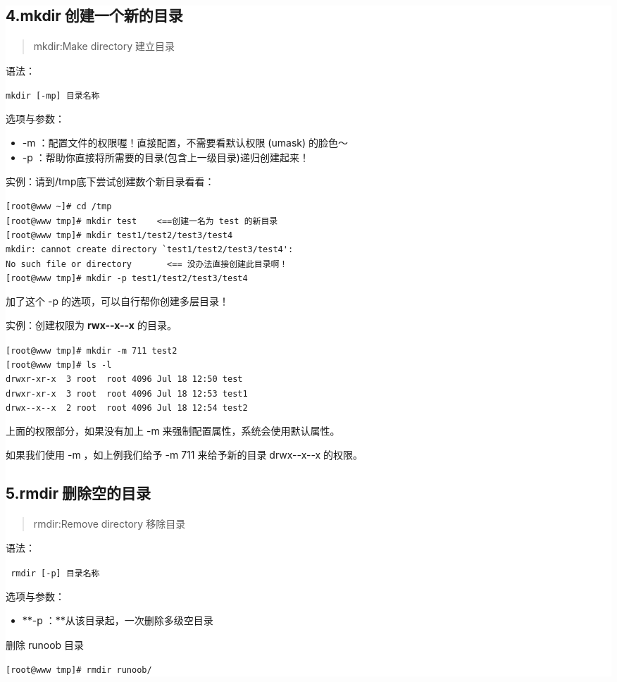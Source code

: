 ## 4.mkdir 创建一个新的目录

> mkdir:Make directory 建立目录

语法：

```
mkdir [-mp] 目录名称
```

选项与参数：

- -m ：配置文件的权限喔！直接配置，不需要看默认权限 (umask) 的脸色～
- -p ：帮助你直接将所需要的目录(包含上一级目录)递归创建起来！

实例：请到/tmp底下尝试创建数个新目录看看：

```
[root@www ~]# cd /tmp
[root@www tmp]# mkdir test    <==创建一名为 test 的新目录
[root@www tmp]# mkdir test1/test2/test3/test4
mkdir: cannot create directory `test1/test2/test3/test4': 
No such file or directory       <== 没办法直接创建此目录啊！
[root@www tmp]# mkdir -p test1/test2/test3/test4
```

加了这个 -p 的选项，可以自行帮你创建多层目录！

实例：创建权限为 **rwx--x--x** 的目录。

```
[root@www tmp]# mkdir -m 711 test2
[root@www tmp]# ls -l
drwxr-xr-x  3 root  root 4096 Jul 18 12:50 test
drwxr-xr-x  3 root  root 4096 Jul 18 12:53 test1
drwx--x--x  2 root  root 4096 Jul 18 12:54 test2
```

上面的权限部分，如果没有加上 -m 来强制配置属性，系统会使用默认属性。

如果我们使用 -m ，如上例我们给予 -m 711 来给予新的目录 drwx--x--x 的权限。

## 5.rmdir 删除空的目录

> rmdir:Remove directory 移除目录

语法：

```
 rmdir [-p] 目录名称
```

选项与参数：

- **-p ：**从该目录起，一次删除多级空目录

删除 runoob 目录

```
[root@www tmp]# rmdir runoob/
```

